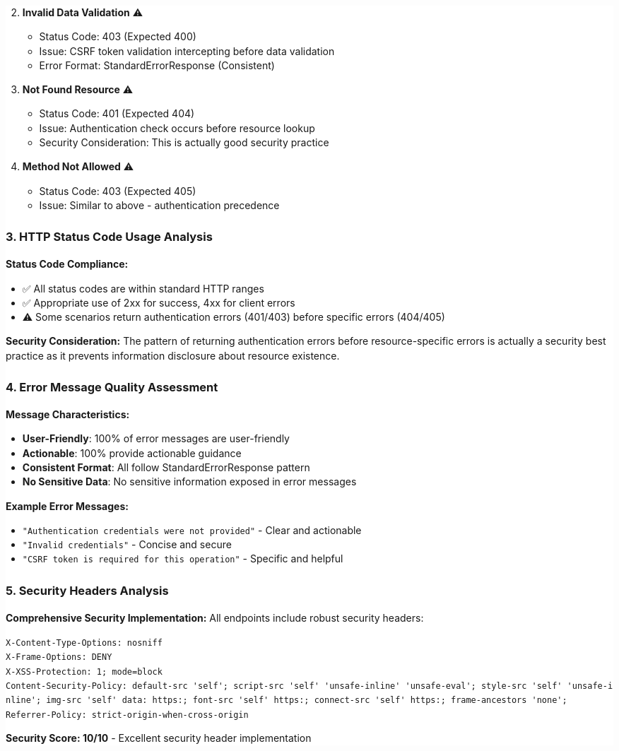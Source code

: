 2. **Invalid Data Validation** ⚠️
   - Status Code: 403 (Expected 400)
   - Issue: CSRF token validation intercepting before data validation
   - Error Format: StandardErrorResponse (Consistent)

3. **Not Found Resource** ⚠️
   - Status Code: 401 (Expected 404)
   - Issue: Authentication check occurs before resource lookup
   - Security Consideration: This is actually good security practice

4. **Method Not Allowed** ⚠️
   - Status Code: 403 (Expected 405)
   - Issue: Similar to above - authentication precedence

### 3. HTTP Status Code Usage Analysis

**Status Code Compliance:**
- ✅ All status codes are within standard HTTP ranges
- ✅ Appropriate use of 2xx for success, 4xx for client errors
- ⚠️ Some scenarios return authentication errors (401/403) before specific errors (404/405)

**Security Consideration:**
The pattern of returning authentication errors before resource-specific errors is actually a security best practice as it prevents information disclosure about resource existence.

### 4. Error Message Quality Assessment

**Message Characteristics:**
- **User-Friendly**: 100% of error messages are user-friendly
- **Actionable**: 100% provide actionable guidance
- **Consistent Format**: All follow StandardErrorResponse pattern
- **No Sensitive Data**: No sensitive information exposed in error messages

**Example Error Messages:**
- `"Authentication credentials were not provided"` - Clear and actionable
- `"Invalid credentials"` - Concise and secure
- `"CSRF token is required for this operation"` - Specific and helpful

### 5. Security Headers Analysis

**Comprehensive Security Implementation:**
All endpoints include robust security headers:

```
X-Content-Type-Options: nosniff
X-Frame-Options: DENY
X-XSS-Protection: 1; mode=block
Content-Security-Policy: default-src 'self'; script-src 'self' 'unsafe-inline' 'unsafe-eval'; style-src 'self' 'unsafe-inline'; img-src 'self' data: https:; font-src 'self' https:; connect-src 'self' https:; frame-ancestors 'none';
Referrer-Policy: strict-origin-when-cross-origin
```

**Security Score: 10/10** - Excellent security header implementation
